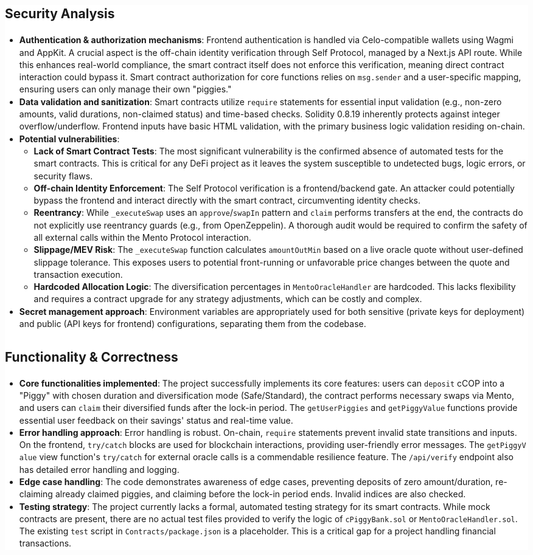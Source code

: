 ## Security Analysis
- **Authentication & authorization mechanisms**: Frontend authentication is handled via Celo-compatible wallets using Wagmi and AppKit. A crucial aspect is the off-chain identity verification through Self Protocol, managed by a Next.js API route. While this enhances real-world compliance, the smart contract itself does not enforce this verification, meaning direct contract interaction could bypass it. Smart contract authorization for core functions relies on `msg.sender` and a user-specific mapping, ensuring users can only manage their own "piggies."
- **Data validation and sanitization**: Smart contracts utilize `require` statements for essential input validation (e.g., non-zero amounts, valid durations, non-claimed status) and time-based checks. Solidity 0.8.19 inherently protects against integer overflow/underflow. Frontend inputs have basic HTML validation, with the primary business logic validation residing on-chain.
- **Potential vulnerabilities**:
    - **Lack of Smart Contract Tests**: The most significant vulnerability is the confirmed absence of automated tests for the smart contracts. This is critical for any DeFi project as it leaves the system susceptible to undetected bugs, logic errors, or security flaws.
    - **Off-chain Identity Enforcement**: The Self Protocol verification is a frontend/backend gate. An attacker could potentially bypass the frontend and interact directly with the smart contract, circumventing identity checks.
    - **Reentrancy**: While `_executeSwap` uses an `approve`/`swapIn` pattern and `claim` performs transfers at the end, the contracts do not explicitly use reentrancy guards (e.g., from OpenZeppelin). A thorough audit would be required to confirm the safety of all external calls within the Mento Protocol interaction.
    - **Slippage/MEV Risk**: The `_executeSwap` function calculates `amountOutMin` based on a live oracle quote without user-defined slippage tolerance. This exposes users to potential front-running or unfavorable price changes between the quote and transaction execution.
    - **Hardcoded Allocation Logic**: The diversification percentages in `MentoOracleHandler` are hardcoded. This lacks flexibility and requires a contract upgrade for any strategy adjustments, which can be costly and complex.
- **Secret management approach**: Environment variables are appropriately used for both sensitive (private keys for deployment) and public (API keys for frontend) configurations, separating them from the codebase.

## Functionality & Correctness
- **Core functionalities implemented**: The project successfully implements its core features: users can `deposit` cCOP into a "Piggy" with chosen duration and diversification mode (Safe/Standard), the contract performs necessary swaps via Mento, and users can `claim` their diversified funds after the lock-in period. The `getUserPiggies` and `getPiggyValue` functions provide essential user feedback on their savings' status and real-time value.
- **Error handling approach**: Error handling is robust. On-chain, `require` statements prevent invalid state transitions and inputs. On the frontend, `try/catch` blocks are used for blockchain interactions, providing user-friendly error messages. The `getPiggyValue` view function's `try/catch` for external oracle calls is a commendable resilience feature. The `/api/verify` endpoint also has detailed error handling and logging.
- **Edge case handling**: The code demonstrates awareness of edge cases, preventing deposits of zero amount/duration, re-claiming already claimed piggies, and claiming before the lock-in period ends. Invalid indices are also checked.
- **Testing strategy**: The project currently lacks a formal, automated testing strategy for its smart contracts. While mock contracts are present, there are no actual test files provided to verify the logic of `cPiggyBank.sol` or `MentoOracleHandler.sol`. The existing `test` script in `Contracts/package.json` is a placeholder. This is a critical gap for a project handling financial transactions.
